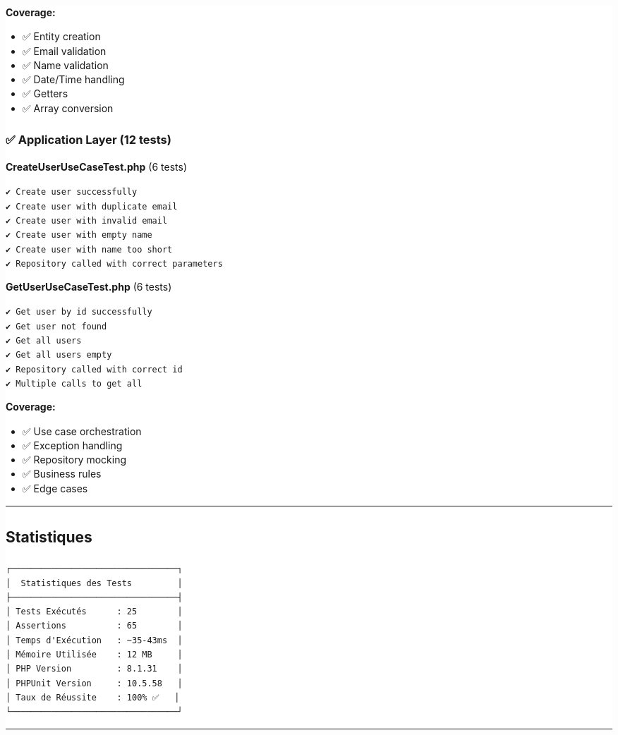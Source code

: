 **Coverage:**
- ✅ Entity creation
- ✅ Email validation
- ✅ Name validation
- ✅ Date/Time handling
- ✅ Getters
- ✅ Array conversion

### ✅ Application Layer (12 tests)

**CreateUserUseCaseTest.php** (6 tests)

```
✔ Create user successfully
✔ Create user with duplicate email
✔ Create user with invalid email
✔ Create user with empty name
✔ Create user with name too short
✔ Repository called with correct parameters
```

**GetUserUseCaseTest.php** (6 tests)

```
✔ Get user by id successfully
✔ Get user not found
✔ Get all users
✔ Get all users empty
✔ Repository called with correct id
✔ Multiple calls to get all
```

**Coverage:**
- ✅ Use case orchestration
- ✅ Exception handling
- ✅ Repository mocking
- ✅ Business rules
- ✅ Edge cases

---

## Statistiques

```
┌─────────────────────────────────┐
│  Statistiques des Tests         │
├─────────────────────────────────┤
│ Tests Exécutés      : 25        │
│ Assertions          : 65        │
│ Temps d'Exécution   : ~35-43ms  │
│ Mémoire Utilisée    : 12 MB     │
│ PHP Version         : 8.1.31    │
│ PHPUnit Version     : 10.5.58   │
│ Taux de Réussite    : 100% ✅   │
└─────────────────────────────────┘
```

---